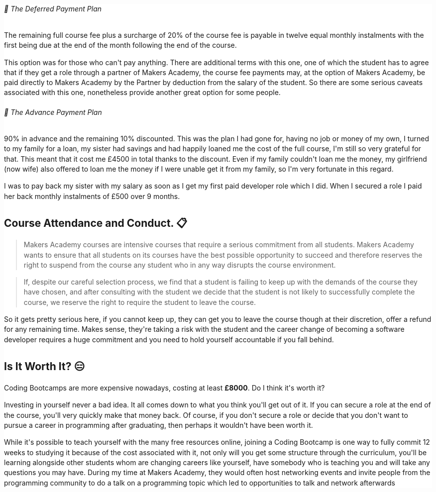###### &#x1f532; The Deferred Payment Plan

The remaining full course fee plus a surcharge of 20% of the course fee is payable in twelve equal monthly instalments with the first being due at the end of the month following the end of the course.

This option was for those who can't pay anything. There are additional terms with this one, one of which the student has to agree that if they get a role through a partner of Makers Academy, the course fee
payments may, at the option of Makers Academy, be paid directly to Makers Academy by the Partner by deduction from the salary of the student. So there are some serious caveats associated with this one, nonetheless provide another great option for some people.

###### &#x1f532; The Advance Payment Plan

90% in advance and the remaining 10% discounted. This was the plan I had gone for, having no job or money of my own, I turned to my family for a loan, my sister had savings and had happily loaned me the cost of the full course, I'm still so very grateful for that. This meant that it cost me £4500 in total thanks to the discount. Even if my family couldn't loan me the money, my girlfriend (now wife) also offered to loan me the money if I were unable get it from my family, so I'm very fortunate in this regard.

I was to pay back my sister with my salary as soon as I get my first paid developer role which I did. When I secured a role I paid her back monthly instalments of £500 over 9 months.

## Course Attendance and Conduct. &#x1f4cb;

> Makers Academy courses are intensive courses that require a serious commitment from all students. Makers Academy wants to ensure that all students on its courses have the best possible opportunity to succeed and therefore reserves the right to suspend from the course any student who in any way disrupts the course
environment.

> If, despite our careful selection process, we find that a student is failing to keep up with the demands of the course they have chosen, and after consulting with the student we decide that the student is not likely to successfully complete the course, we reserve the right to require the student to leave the course.

So it gets pretty serious here, if you cannot keep up, they can get you to leave the course though at their discretion, offer a refund for any remaining time. Makes sense, they're taking a risk with the student and the career change of becoming a software developer requires a huge commitment and you need to hold yourself accountable if you fall behind.

## Is It Worth It? &#x1f611;

Coding Bootcamps are more expensive nowadays, costing at least **£8000**. Do I think it's worth it?

 Investing in yourself never a bad idea. It all comes down to what you think you'll get out of it. If you can secure a role at the end of the course, you'll very quickly make that money back. Of course, if you don't secure a role or decide that you don't want to pursue a career in programming after graduating, then perhaps it wouldn't have been worth it.

While it's possible to teach yourself with the many free resources online, joining a Coding Bootcamp is one way to fully commit 12 weeks to studying it because of the cost associated with it, not only will you get some structure through the curriculum, you'll be learning alongside other students whom are changing careers like yourself, have somebody who is teaching you and will take any questions you may have. During my time at Makers Academy, they would often host networking events and invite people from the programming community to do a talk on a programming topic which led to opportunities to talk and network afterwards
